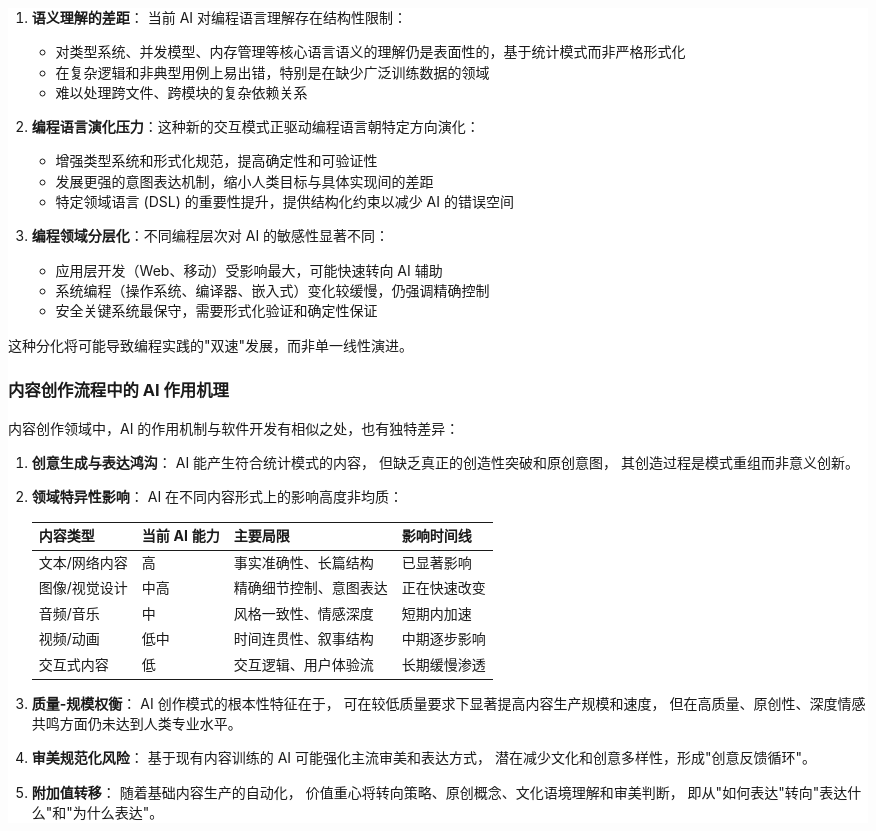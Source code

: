 1. **语义理解的差距**：
    当前 AI 对编程语言理解存在结构性限制：
   - 对类型系统、并发模型、内存管理等核心语言语义的理解仍是表面性的，基于统计模式而非严格形式化
   - 在复杂逻辑和非典型用例上易出错，特别是在缺少广泛训练数据的领域
   - 难以处理跨文件、跨模块的复杂依赖关系

1. **编程语言演化压力**：这种新的交互模式正驱动编程语言朝特定方向演化：
   - 增强类型系统和形式化规范，提高确定性和可验证性
   - 发展更强的意图表达机制，缩小人类目标与具体实现间的差距
   - 特定领域语言 (DSL) 的重要性提升，提供结构化约束以减少 AI 的错误空间

1. **编程领域分层化**：不同编程层次对 AI 的敏感性显著不同：
   - 应用层开发（Web、移动）受影响最大，可能快速转向 AI 辅助
   - 系统编程（操作系统、编译器、嵌入式）变化较缓慢，仍强调精确控制
   - 安全关键系统最保守，需要形式化验证和确定性保证

这种分化将可能导致编程实践的"双速"发展，而非单一线性演进。

### 内容创作流程中的 AI 作用机理

内容创作领域中，AI 的作用机制与软件开发有相似之处，也有独特差异：

1. **创意生成与表达鸿沟**：
    AI 能产生符合统计模式的内容，
    但缺乏真正的创造性突破和原创意图，
    其创造过程是模式重组而非意义创新。

1. **领域特异性影响**：
    AI 在不同内容形式上的影响高度非均质：

   | 内容类型 | 当前 AI 能力 | 主要局限 | 影响时间线 |
   |---------|------------|---------|-----------|
   | 文本/网络内容 | 高 | 事实准确性、长篇结构 | 已显著影响 |
   | 图像/视觉设计 | 中高 | 精确细节控制、意图表达 | 正在快速改变 |
   | 音频/音乐 | 中 | 风格一致性、情感深度 | 短期内加速 |
   | 视频/动画 | 低中 | 时间连贯性、叙事结构 | 中期逐步影响 |
   | 交互式内容 | 低 | 交互逻辑、用户体验流 | 长期缓慢渗透 |

1. **质量-规模权衡**：
    AI 创作模式的根本性特征在于，
    可在较低质量要求下显著提高内容生产规模和速度，
    但在高质量、原创性、深度情感共鸣方面仍未达到人类专业水平。

1. **审美规范化风险**：
    基于现有内容训练的 AI 可能强化主流审美和表达方式，
    潜在减少文化和创意多样性，形成"创意反馈循环"。

1. **附加值转移**：
    随着基础内容生产的自动化，
    价值重心将转向策略、原创概念、文化语境理解和审美判断，
    即从"如何表达"转向"表达什么"和"为什么表达"。

